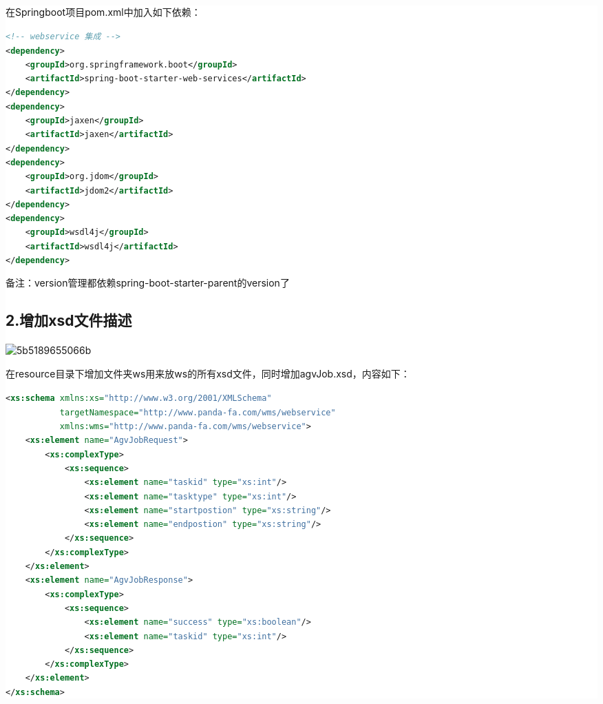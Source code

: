 在Springboot项目pom.xml中加入如下依赖：


```xml
<!-- webservice 集成 -->
<dependency>
    <groupId>org.springframework.boot</groupId>
    <artifactId>spring-boot-starter-web-services</artifactId>
</dependency>
<dependency>
    <groupId>jaxen</groupId>
    <artifactId>jaxen</artifactId>
</dependency>
<dependency>
    <groupId>org.jdom</groupId>
    <artifactId>jdom2</artifactId>
</dependency>
<dependency>
    <groupId>wsdl4j</groupId>
    <artifactId>wsdl4j</artifactId>
</dependency>
```

备注：version管理都依赖spring-boot-starter-parent的version了

## 2.增加xsd文件描述
![5b5189655066b](https://user-images.githubusercontent.com/26571501/45066909-31921980-b0f3-11e8-8a44-c53d91965ae1.png)

在resource目录下增加文件夹ws用来放ws的所有xsd文件，同时增加agvJob.xsd，内容如下：


```xml
<xs:schema xmlns:xs="http://www.w3.org/2001/XMLSchema"
           targetNamespace="http://www.panda-fa.com/wms/webservice"
           xmlns:wms="http://www.panda-fa.com/wms/webservice">
    <xs:element name="AgvJobRequest">
        <xs:complexType>
            <xs:sequence>
                <xs:element name="taskid" type="xs:int"/>
                <xs:element name="tasktype" type="xs:int"/>
                <xs:element name="startpostion" type="xs:string"/>
                <xs:element name="endpostion" type="xs:string"/>
            </xs:sequence>
        </xs:complexType>
    </xs:element>
    <xs:element name="AgvJobResponse">
        <xs:complexType>
            <xs:sequence>
                <xs:element name="success" type="xs:boolean"/>
                <xs:element name="taskid" type="xs:int"/>
            </xs:sequence>
        </xs:complexType>
    </xs:element>
</xs:schema>
```
